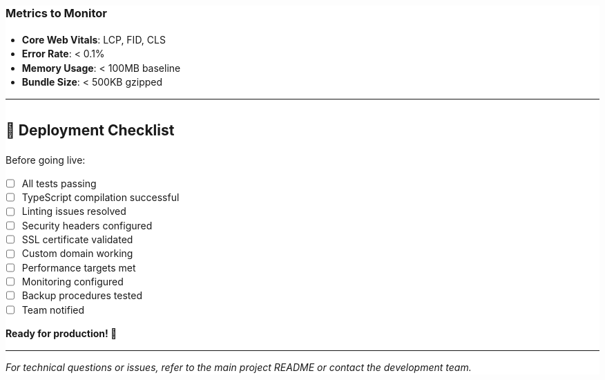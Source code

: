 ### Metrics to Monitor
- **Core Web Vitals**: LCP, FID, CLS
- **Error Rate**: < 0.1%
- **Memory Usage**: < 100MB baseline
- **Bundle Size**: < 500KB gzipped

---

## 🎉 Deployment Checklist

Before going live:

- [ ] All tests passing
- [ ] TypeScript compilation successful
- [ ] Linting issues resolved
- [ ] Security headers configured
- [ ] SSL certificate validated
- [ ] Custom domain working
- [ ] Performance targets met
- [ ] Monitoring configured
- [ ] Backup procedures tested
- [ ] Team notified

**Ready for production! 🚀**

---

*For technical questions or issues, refer to the main project README or contact the development team.*